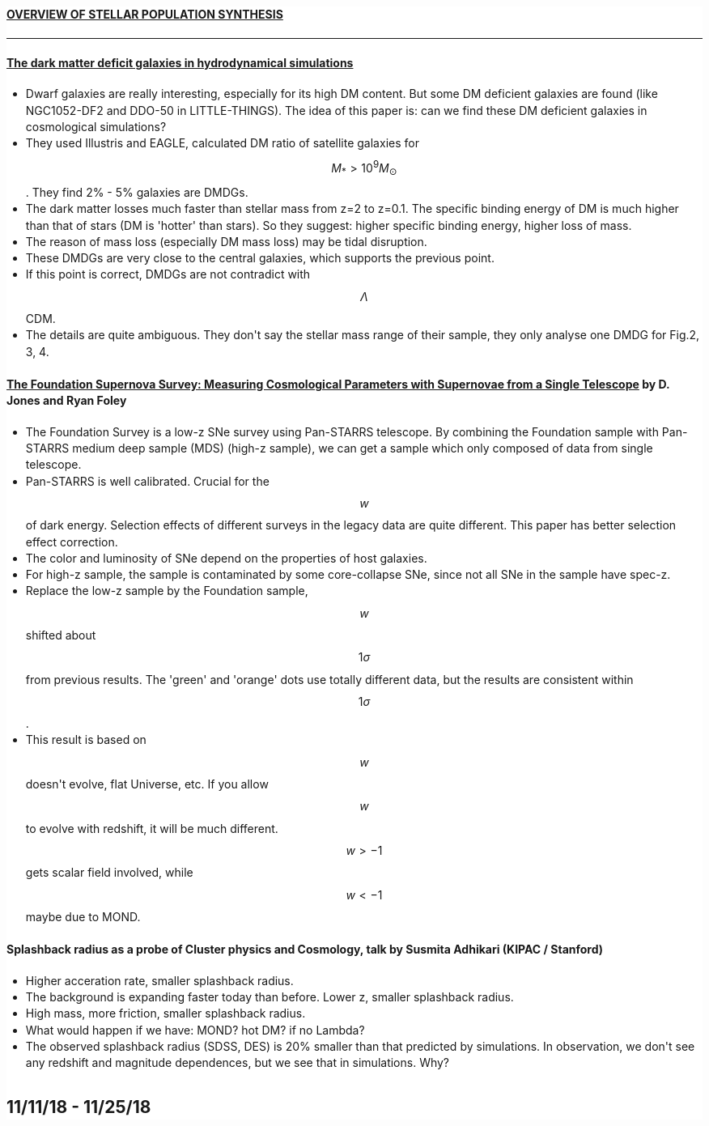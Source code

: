 #### [OVERVIEW OF STELLAR POPULATION SYNTHESIS](https://ned.ipac.caltech.edu/level5/Sept14/Conroy/Conroy2.html)
---
#### [The dark matter deficit galaxies in hydrodynamical simulations](https://arxiv.org/pdf/1811.09070v1.pdf)
- Dwarf galaxies are really interesting, especially for its high DM content. But some DM deficient galaxies are found (like NGC1052-DF2 and DDO-50 in LITTLE-THINGS). The idea of this paper is: can we find these DM deficient galaxies in cosmological simulations?
- They used Illustris and EAGLE, calculated DM ratio of satellite galaxies for $$M_*>10^9M_\odot$$. They find 2% - 5% galaxies are DMDGs.
- The dark matter losses much faster than stellar mass from z=2 to z=0.1. The specific binding energy of DM is much higher than that of stars (DM is 'hotter' than stars). So they suggest: higher specific binding energy, higher loss of mass.
- The reason of mass loss (especially DM mass loss) may be tidal disruption.
- These DMDGs are very close to the central galaxies, which supports the previous point.
- If this point is correct, DMDGs are not contradict with $$\Lambda$$CDM.
- The details are quite ambiguous. They don't say the stellar mass range of their sample, they only analyse one DMDG for Fig.2, 3, 4.

#### [The Foundation Supernova Survey: Measuring Cosmological Parameters with Supernovae from a Single Telescope](https://arxiv.org/abs/1811.09286v1) by D. Jones and Ryan Foley
- The Foundation Survey is a low-z SNe survey using Pan-STARRS telescope. By combining the Foundation sample with Pan-STARRS medium deep sample (MDS) (high-z sample), we can get a sample which only composed of data from single telescope.
- Pan-STARRS is well calibrated. Crucial for the $$w$$ of dark energy. Selection effects of different surveys in the legacy data are quite different. This paper has better selection effect correction.
- The color and luminosity of SNe depend on the properties of host galaxies.
- For high-z sample, the sample is contaminated by some core-collapse SNe, since not all SNe in the sample have spec-z. 
- Replace the low-z sample by the Foundation sample, $$w$$ shifted about $$1\sigma$$ from previous results. The 'green' and 'orange' dots use totally different data, but the results are consistent within $$1\sigma$$. 
- This result is based on $$w$$ doesn't evolve, flat Universe, etc. If you allow $$w$$ to evolve with redshift, it will be much different. $$w>-1$$ gets scalar field involved, while $$w<-1$$ maybe due to MOND.

#### Splashback radius as a probe of Cluster physics and Cosmology, talk by Susmita Adhikari (KIPAC / Stanford)
- Higher acceration rate, smaller splashback radius.
- The background is expanding faster today than before. Lower z, smaller splashback radius.
- High mass, more friction, smaller splashback radius.
- What would happen if we have: MOND? hot DM? if no Lambda?
- The observed splashback radius (SDSS, DES) is 20% smaller than that predicted by simulations. In observation, we don't see any redshift and magnitude dependences, but we see that in simulations. Why?

## 11/11/18 - 11/25/18

